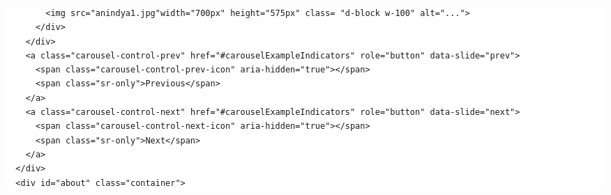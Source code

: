             <img src="anindya1.jpg"width="700px" height="575px" class= "d-block w-100" alt="...">
          </div>
        </div>
        <a class="carousel-control-prev" href="#carouselExampleIndicators" role="button" data-slide="prev">
          <span class="carousel-control-prev-icon" aria-hidden="true"></span>
          <span class="sr-only">Previous</span>
        </a>
        <a class="carousel-control-next" href="#carouselExampleIndicators" role="button" data-slide="next">
          <span class="carousel-control-next-icon" aria-hidden="true"></span>
          <span class="sr-only">Next</span>
        </a>
      </div>
      <div id="about" class="container">
          